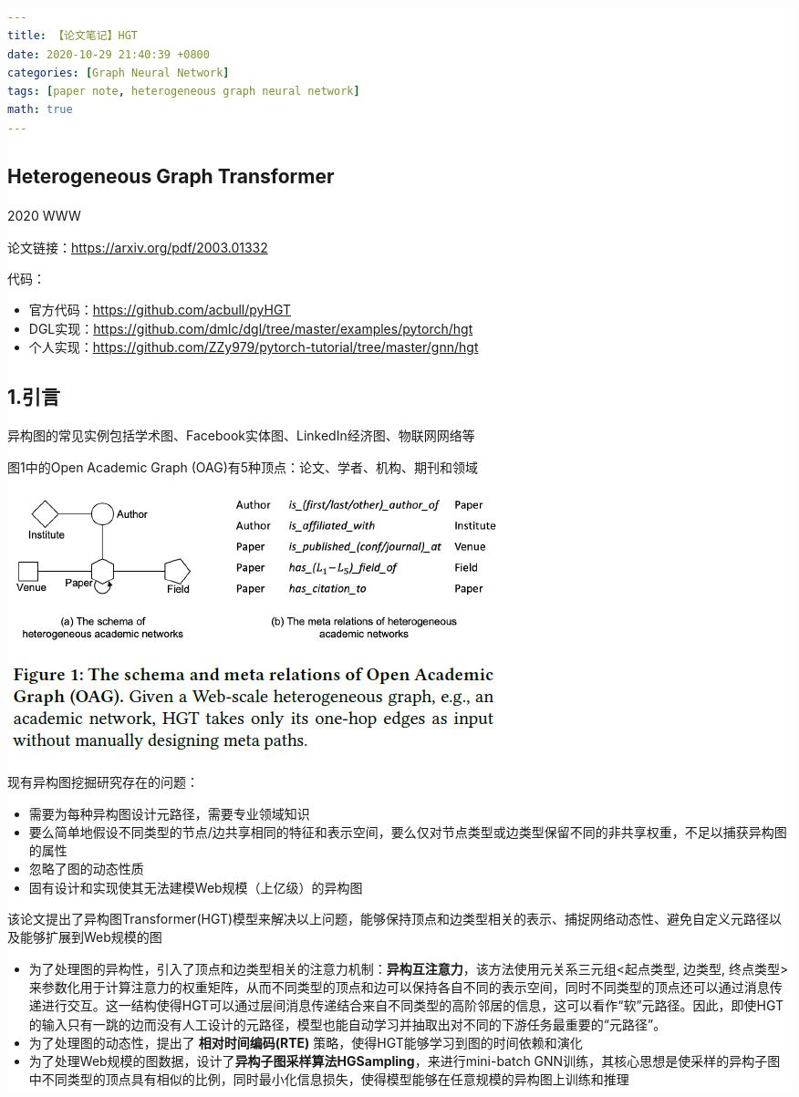```yaml
---
title: 【论文笔记】HGT
date: 2020-10-29 21:40:39 +0800
categories: [Graph Neural Network]
tags: [paper note, heterogeneous graph neural network]
math: true
---
```

## Heterogeneous Graph Transformer

2020 WWW

论文链接：<https://arxiv.org/pdf/2003.01332>

代码：
* 官方代码：<https://github.com/acbull/pyHGT>
* DGL实现：<https://github.com/dmlc/dgl/tree/master/examples/pytorch/hgt>
* 个人实现：<https://github.com/ZZy979/pytorch-tutorial/tree/master/gnn/hgt>

## 1.引言
异构图的常见实例包括学术图、Facebook实体图、LinkedIn经济图、物联网网络等

图1中的Open Academic Graph (OAG)有5种顶点：论文、学者、机构、期刊和领域

![OAG网络结构](/assets/images/hgt/OAG网络结构.png)

现有异构图挖掘研究存在的问题：
* 需要为每种异构图设计元路径，需要专业领域知识
* 要么简单地假设不同类型的节点/边共享相同的特征和表示空间，要么仅对节点类型或边类型保留不同的非共享权重，不足以捕获异构图的属性
* 忽略了图的动态性质
* 固有设计和实现使其无法建模Web规模（上亿级）的异构图

该论文提出了异构图Transformer(HGT)模型来解决以上问题，能够保持顶点和边类型相关的表示、捕捉网络动态性、避免自定义元路径以及能够扩展到Web规模的图
* 为了处理图的异构性，引入了顶点和边类型相关的注意力机制：**异构互注意力**，该方法使用元关系三元组<起点类型, 边类型, 终点类型>来参数化用于计算注意力的权重矩阵，从而不同类型的顶点和边可以保持各自不同的表示空间，同时不同类型的顶点还可以通过消息传递进行交互。这一结构使得HGT可以通过层间消息传递结合来自不同类型的高阶邻居的信息，这可以看作“软”元路径。因此，即使HGT的输入只有一跳的边而没有人工设计的元路径，模型也能自动学习并抽取出对不同的下游任务最重要的“元路径”。
* 为了处理图的动态性，提出了 **相对时间编码(RTE)** 策略，使得HGT能够学习到图的时间依赖和演化
* 为了处理Web规模的图数据，设计了**异构子图采样算法HGSampling**，来进行mini-batch GNN训练，其核心思想是使采样的异构子图中不同类型的顶点具有相似的比例，同时最小化信息损失，使得模型能够在任意规模的异构图上训练和推理
